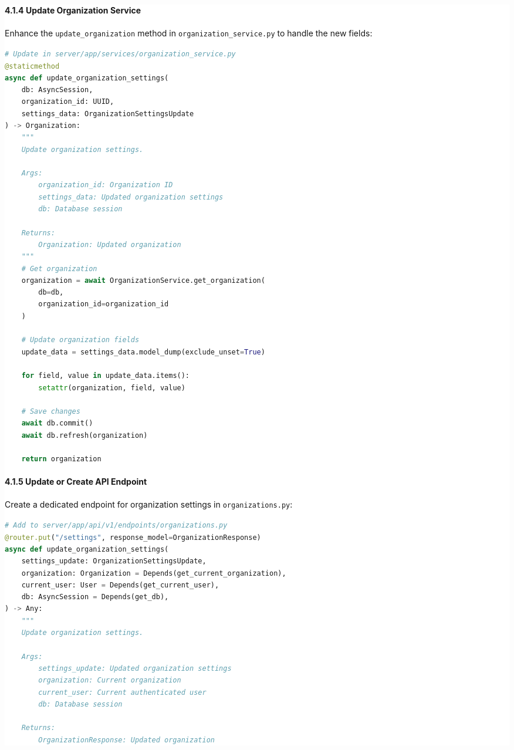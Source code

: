 #### 4.1.4 Update Organization Service

Enhance the `update_organization` method in `organization_service.py` to handle the new fields:

```python
# Update in server/app/services/organization_service.py
@staticmethod
async def update_organization_settings(
    db: AsyncSession,
    organization_id: UUID,
    settings_data: OrganizationSettingsUpdate
) -> Organization:
    """
    Update organization settings.

    Args:
        organization_id: Organization ID
        settings_data: Updated organization settings
        db: Database session

    Returns:
        Organization: Updated organization
    """
    # Get organization
    organization = await OrganizationService.get_organization(
        db=db,
        organization_id=organization_id
    )

    # Update organization fields
    update_data = settings_data.model_dump(exclude_unset=True)

    for field, value in update_data.items():
        setattr(organization, field, value)

    # Save changes
    await db.commit()
    await db.refresh(organization)

    return organization
```

#### 4.1.5 Update or Create API Endpoint

Create a dedicated endpoint for organization settings in `organizations.py`:

```python
# Add to server/app/api/v1/endpoints/organizations.py
@router.put("/settings", response_model=OrganizationResponse)
async def update_organization_settings(
    settings_update: OrganizationSettingsUpdate,
    organization: Organization = Depends(get_current_organization),
    current_user: User = Depends(get_current_user),
    db: AsyncSession = Depends(get_db),
) -> Any:
    """
    Update organization settings.

    Args:
        settings_update: Updated organization settings
        organization: Current organization
        current_user: Current authenticated user
        db: Database session

    Returns:
        OrganizationResponse: Updated organization
```